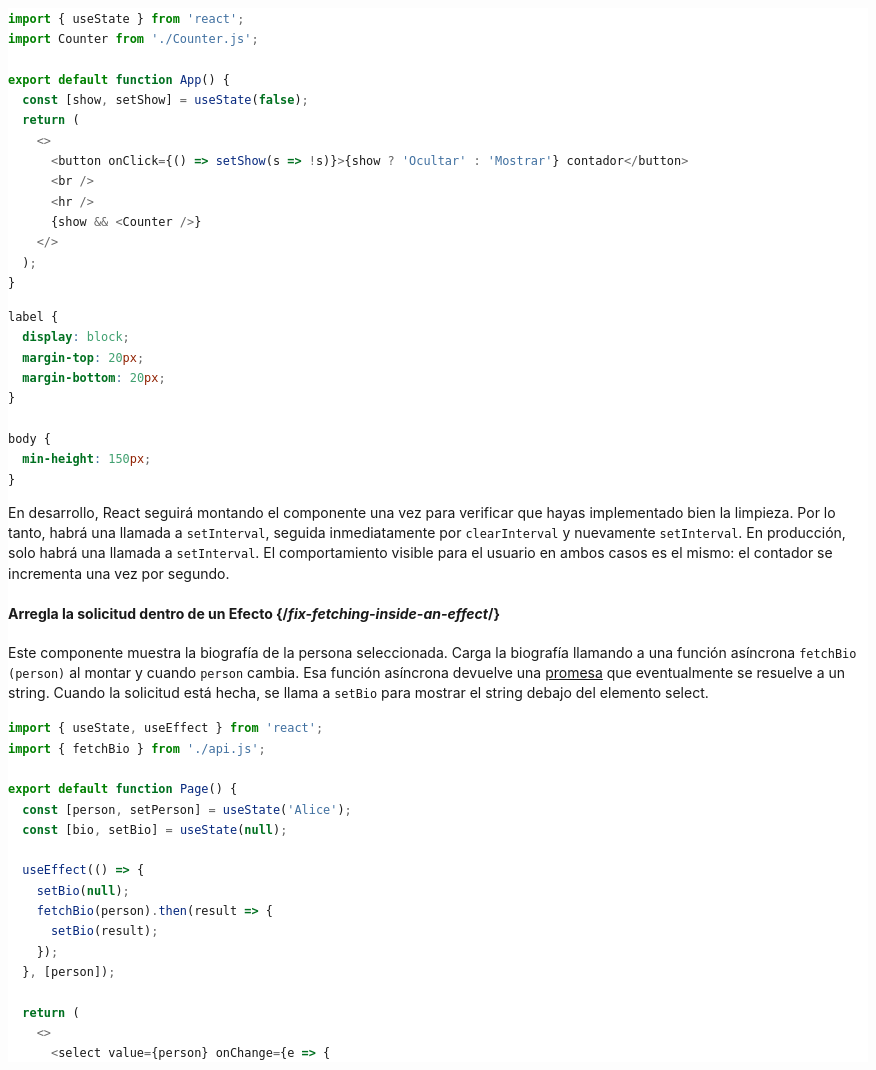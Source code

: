 ```js App.js hidden
import { useState } from 'react';
import Counter from './Counter.js';

export default function App() {
  const [show, setShow] = useState(false);
  return (
    <>
      <button onClick={() => setShow(s => !s)}>{show ? 'Ocultar' : 'Mostrar'} contador</button>
      <br />
      <hr />
      {show && <Counter />}
    </>
  );
}
```

```css
label {
  display: block;
  margin-top: 20px;
  margin-bottom: 20px;
}

body {
  min-height: 150px;
}
```

</Sandpack>

En desarrollo, React seguirá montando el componente una vez para verificar que hayas implementado bien la limpieza. Por lo tanto, habrá una llamada a `setInterval`, seguida inmediatamente por `clearInterval` y nuevamente `setInterval`. En producción, solo habrá una llamada a `setInterval`. El comportamiento visible para el usuario en ambos casos es el mismo: el contador se incrementa una vez por segundo.

</Solution>

#### Arregla la solicitud dentro de un Efecto {/*fix-fetching-inside-an-effect*/}

Este componente muestra la biografía de la persona seleccionada. Carga la biografía llamando a una función asíncrona `fetchBio(person)` al montar y cuando `person` cambia. Esa función asíncrona devuelve una [promesa](https://developer.mozilla.org/es/docs/Web/JavaScript/Reference/Global_Objects/Promise) que eventualmente se resuelve a un string. Cuando la solicitud está hecha, se llama a `setBio` para mostrar el string debajo del elemento select.

<Sandpack>

```js App.js
import { useState, useEffect } from 'react';
import { fetchBio } from './api.js';

export default function Page() {
  const [person, setPerson] = useState('Alice');
  const [bio, setBio] = useState(null);

  useEffect(() => {
    setBio(null);
    fetchBio(person).then(result => {
      setBio(result);
    });
  }, [person]);

  return (
    <>
      <select value={person} onChange={e => {
```